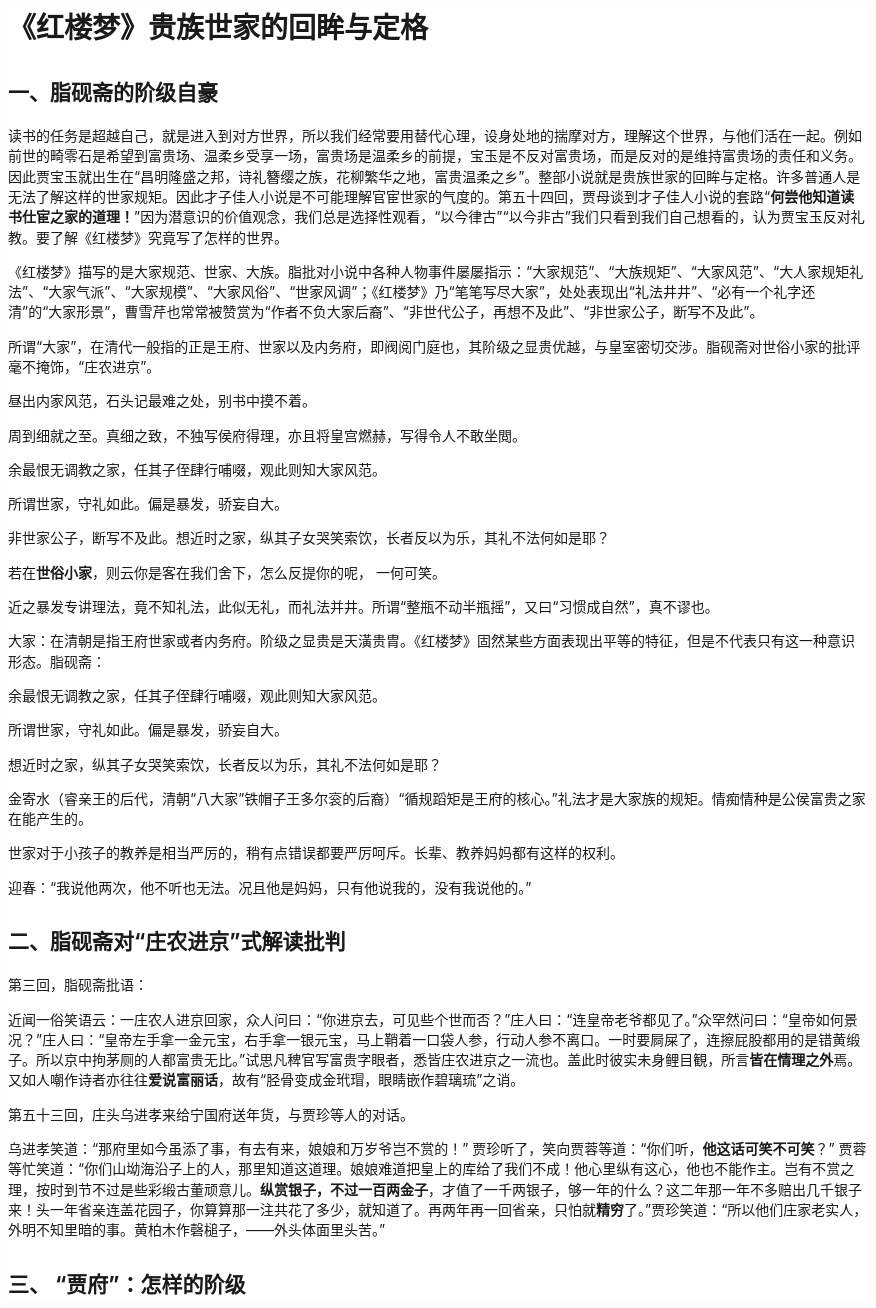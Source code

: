 # 《红楼梦》贵族世家的回眸与定格

 

## 一、脂砚斋的阶级自豪

读书的任务是超越自己，就是进入到对方世界，所以我们经常要用替代心理，设身处地的揣摩对方，理解这个世界，与他们活在一起。例如前世的畸零石是希望到富贵场、温柔乡受享一场，富贵场是温柔乡的前提，宝玉是不反对富贵场，而是反对的是维持富贵场的责任和义务。因此贾宝玉就出生在“昌明隆盛之邦，诗礼簪缨之族，花柳繁华之地，富贵温柔之乡”。整部小说就是贵族世家的回眸与定格。许多普通人是无法了解这样的世家规矩。因此才子佳人小说是不可能理解官宦世家的气度的。第五十四回，贾母谈到才子佳人小说的套路“**何尝他知道读书仕宦之家的道理！**”因为潜意识的价值观念，我们总是选择性观看，“以今律古”“以今非古”我们只看到我们自己想看的，认为贾宝玉反对礼教。要了解《红楼梦》究竟写了怎样的世界。 

《红楼梦》描写的是大家规范、世家、大族。脂批对小说中各种人物事件屡屡指示：“大家规范”、“大族规矩”、“大家风范”、“大人家规矩礼法”、“大家气派”、“大家规模”、“大家风俗”、“世家风调”；《红楼梦》乃“笔笔写尽大家”，处处表现出“礼法井井”、“必有一个礼字还清”的“大家形景”，曹雪芹也常常被赞赏为“作者不负大家后裔”、“非世代公子，再想不及此”、“非世家公子，断写不及此”。

所谓“大家”，在清代一般指的正是王府、世家以及内务府，即阀阅门庭也，其阶级之显贵优越，与皇室密切交涉。脂砚斋对世俗小家的批评毫不掩饰，“庄农进京”。

昼出内家风范，石头记最难之处，别书中摸不着。

周到细就之至。真细之致，不独写侯府得理，亦且将皇宫燃赫，写得令人不敢坐閲。

余最恨无调教之家，任其子侄肆行哺啜，观此则知大家风范。

所谓世家，守礼如此。偏是暴发，骄妄自大。

非世家公子，断写不及此。想近时之家，纵其子女哭笑索饮，长者反以为乐，其礼不法何如是耶？

若在**世俗小家**，则云你是客在我们舍下，怎么反提你的呢， 一何可笑。

近之暴发专讲理法，竟不知礼法，此似无礼，而礼法并井。所谓“整瓶不动半瓶摇”，又曰“习惯成自然”，真不谬也。

大家：在清朝是指王府世家或者内务府。阶级之显贵是天潢贵胄。《红楼梦》固然某些方面表现出平等的特征，但是不代表只有这一种意识形态。脂砚斋：

余最恨无调教之家，任其子侄肆行哺啜，观此则知大家风范。

所谓世家，守礼如此。偏是暴发，骄妄自大。

想近时之家，纵其子女哭笑索饮，长者反以为乐，其礼不法何如是耶？

金寄水（睿亲王的后代，清朝“八大家”铁帽子王多尔衮的后裔）“循规蹈矩是王府的核心。”礼法才是大家族的规矩。情痴情种是公侯富贵之家在能产生的。

世家对于小孩子的教养是相当严厉的，稍有点错误都要严厉呵斥。长辈、教养妈妈都有这样的权利。

迎春：“我说他两次，他不听也无法。况且他是妈妈，只有他说我的，没有我说他的。” 

## 二、脂砚斋对“庄农进京”式解读批判

第三回，脂砚斋批语：

近闻一俗笑语云：一庄农人进京回家，众人问曰：“你进京去，可见些个世而否？”庄人曰：“连皇帝老爷都见了。”众罕然问曰：“皇帝如何景况？”庄人曰：“皇帝左手拿一金元宝，右手拿一银元宝，马上鞘着一口袋人参，行动人参不离口。一时要屙屎了，连擦屁股都用的是错黄缎子。所以京中拘茅厕的人都富贵无比。”试思凡稗官写富贵字眼者，悉皆庄农进京之一流也。盖此时彼实未身鲤目観，所言**皆在情理之外**焉。又如人嘲作诗者亦往往**爱说富丽话**，故有“胫骨变成金玳瑁，眼睛嵌作碧璃琉”之诮。

第五十三回，庄头乌进孝来给宁国府送年货，与贾珍等人的对话。

乌进孝笑道：“那府里如今虽添了事，有去有来，娘娘和万岁爷岂不赏的！” 贾珍听了，笑向贾蓉等道：“你们听，**他这话可笑不可笑**？” 贾蓉等忙笑道：“你们山坳海沿子上的人，那里知道这道理。娘娘难道把皇上的库给了我们不成！他心里纵有这心，他也不能作主。岂有不赏之理，按时到节不过是些彩缎古董顽意儿。**纵赏银子，不过一百两金子**，才值了一千两银子，够一年的什么？这二年那一年不多赔出几千银子来！头一年省亲连盖花园子，你算算那一注共花了多少，就知道了。再两年再一回省亲，只怕就**精穷**了。”贾珍笑道：“所以他们庄家老实人，外明不知里暗的事。黄柏木作磬槌子，——外头体面里头苦。”

## 三、 “贾府”：怎样的阶级
